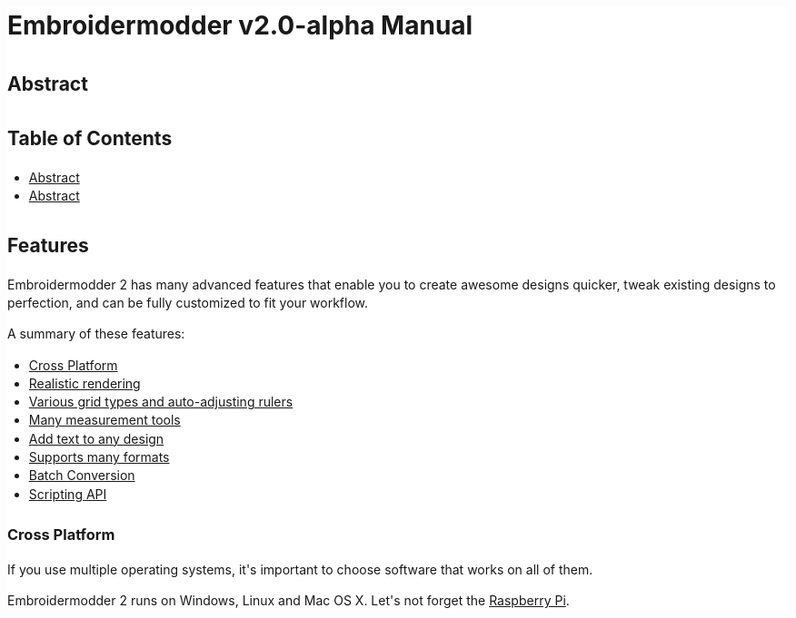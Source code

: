 # Embroidermodder v2.0-alpha Manual

## Abstract



## Table of Contents

* [Abstract](#abstract)
* [Abstract](#features)

## Features

Embroidermodder 2 has many advanced features that enable you to create awesome designs quicker, tweak existing designs to perfection, and can be fully customized to fit your workflow.

A summary of these features:

* [Cross Platform](#cross-platform)
* [Realistic rendering](#anchorRealRender)
* [Various grid types and auto-adjusting rulers](#anchorGridRuler)
* [Many measurement tools](#anchorMultiMeasure)
* [Add text to any design](#anchorText)
* [Supports many formats](#anchorFormats)
* [Batch Conversion](#anchorBatch)
* [Scripting API](#anchorScriptingAPI)

### Cross Platform

If you use multiple operating systems, it's important to choose software that works on all of them.

Embroidermodder 2 runs on Windows, Linux and Mac OS X. Let's not forget the <a href="http://www.raspberrypi.org">Raspberry Pi</a>.

